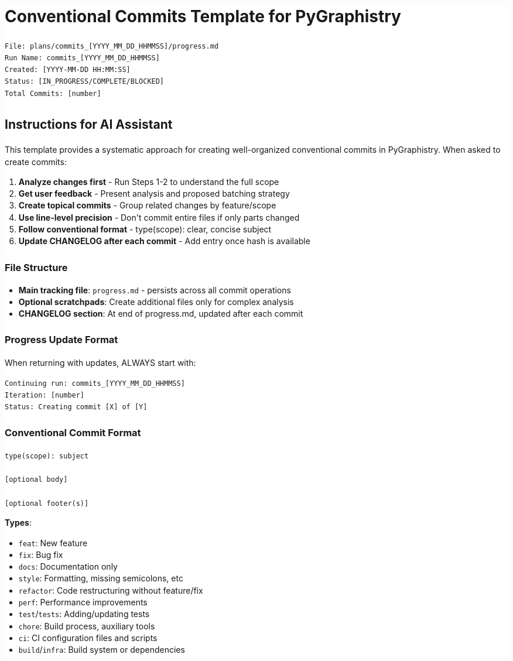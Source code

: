 # Conventional Commits Template for PyGraphistry


```
File: plans/commits_[YYYY_MM_DD_HHMMSS]/progress.md
Run Name: commits_[YYYY_MM_DD_HHMMSS]
Created: [YYYY-MM-DD HH:MM:SS]
Status: [IN_PROGRESS/COMPLETE/BLOCKED]
Total Commits: [number]
```

## Instructions for AI Assistant

This template provides a systematic approach for creating well-organized conventional commits in PyGraphistry. When asked to create commits:

1. **Analyze changes first** - Run Steps 1-2 to understand the full scope
2. **Get user feedback** - Present analysis and proposed batching strategy
3. **Create topical commits** - Group related changes by feature/scope
4. **Use line-level precision** - Don't commit entire files if only parts changed
5. **Follow conventional format** - type(scope): clear, concise subject
6. **Update CHANGELOG after each commit** - Add entry once hash is available

### File Structure
- **Main tracking file**: `progress.md` - persists across all commit operations
- **Optional scratchpads**: Create additional files only for complex analysis
- **CHANGELOG section**: At end of progress.md, updated after each commit

### Progress Update Format
When returning with updates, ALWAYS start with:
```
Continuing run: commits_[YYYY_MM_DD_HHMMSS]
Iteration: [number]
Status: Creating commit [X] of [Y]
```

### Conventional Commit Format
```
type(scope): subject

[optional body]

[optional footer(s)]
```

**Types**:
- `feat`: New feature
- `fix`: Bug fix
- `docs`: Documentation only
- `style`: Formatting, missing semicolons, etc
- `refactor`: Code restructuring without feature/fix
- `perf`: Performance improvements
- `test`/`tests`: Adding/updating tests
- `chore`: Build process, auxiliary tools
- `ci`: CI configuration files and scripts
- `build`/`infra`: Build system or dependencies
